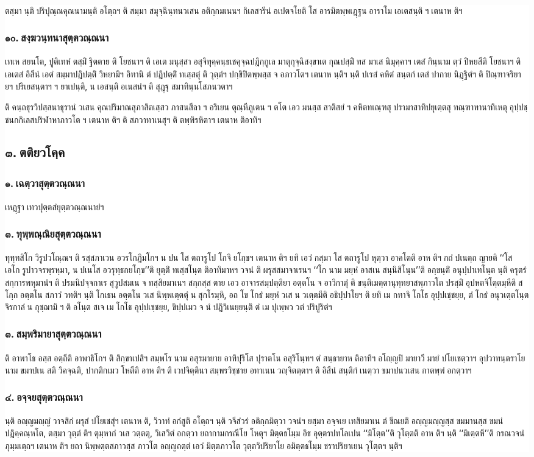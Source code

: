 <p>ตสฺมา นฺติ ปริปุณฺณคุณนามนฺติ อโตฺถฯ ติ สมฺมา สมุจฺฉินฺทนวเสน อติกฺกมเนนฯ กิเลสารีนํ อเปตจโยติ  โส อารมิตพฺพเฎฺฐน อาราโม เอเตสนฺติ ฯ เตนาห ติฯ</p>

</p>


<h3>๑๐. สงฺฆวนฺทนาสุตฺตวณฺณนา</h3>
<p>  เทเห  สยนโต,  ปูติเทหํ  ตสฺมิํ ฐิตตาย ติ  โยชนาฯ ติ เอเต มนุสฺสา อสุจิทุคฺคนฺธเชคุจฺฉปฎิกฺกูเล มาตุกุจฺฉิสงฺขาเต กุณปสฺมิํ ทส มาเส นิมุคฺคาฯ เตสํ กินฺนาม ตฺวํ ปิหยสีติ โยชนาฯ ติ เอเตสํ อิสีนํ เอตํ สมฺมาปฎิปตฺติํ วิหยามิฯ อิทานิ ตํ ปฎิปตฺติํ ทเสฺสตุํ ติ วุตฺตํฯ  ปกฺขิปิตพฺพสฺส จ อภาวโตฯ เตนาห นฺติฯ นฺติ ปเรสํ คหิตํ สนฺตกํ เตสํ ปากาย นิฎฺฐิตํฯ ติ ปิณฺฑาจริยายฯ  ปริเยสนฺตาฯ ฯ ยาเปนฺติ, น เอสนฺติ อเนสนํฯ ติ สุฎฺฐุ สมาทินฺนโสภนวตาฯ</p>


<p>ติ คนฺถธุรวิปสฺสนาธุรานํ วเสน คุณปริมาณสุภาสิตเสฺสว ภาสนสีลา ฯ อริเยน ตุณฺหีภูเตน ฯ ตโต เอว มนสฺส สาติสยํ ฯ คหิตทเณฺฑสุ ปรามาสาทิปยุเตฺตสุ ทณฺฑาทานาทิเหตุ อุปฺปชฺชนกกิเลสปริฬาหาภาวโต ฯ เตนาห ติฯ ติ สภวาทาเนสุฯ ติ ตพฺพิรหิตาฯ เตนาห ติอาทิฯ</p>

</p>

</p>


<h2>๓. ตติยวโคฺค</h2>
<h3>๑. เฉตฺวาสุตฺตวณฺณนา</h3>
<p>  เหฎฺฐา เทวปุตฺตสํยุตฺตวณฺณนายํฯ</p>

</p>


<h3>๓. ทุพฺพณฺณิยสุตฺตวณฺณนา</h3>
<p>   ทุทฺทสิโก วิรูปวโณฺณฯ ติ รสฺสภาเวน อวรโกฎิมโกฯ  น ปน โส ตถารูโป โกจิ ยโกฺขฯ เตนาห ติฯ ยทิ เอวํ กสฺมา โส ตถารูโป หุตฺวา อาคโตติ อาห ติฯ กถํ ปเนตฺถ ญายติ ‘‘โส เอโก รูปาวจรพฺรหฺมา, น ปเนโส อวรุทฺธกยโกฺข’’ติ ยุตฺติํ ทเสฺสโนฺต ติอาทิมาหฯ  วจนํ ติ ผรุสสมาจาเรนฯ ‘‘โก นาม มยฺหํ อาสเน สนฺนิสิโนฺน’’ติ อกฺขนฺติํ อนุปฺปาเทโนฺต นฺติ ครุตรํ สกฺการพหุมานํฯ ติ ปรมนิปจฺจกาเร สุวูปสมเน จ ทสฺสิยมาเนฯ สกฺกสฺส ตาย เอว อาจารสมฺปตฺติยา  อตฺตโน จ อาวิกาตุํ ติ ขนฺติเมตฺตานุทฺทยาสพฺภาวโต ปรสฺมิํ อุปหตจิโตฺตมฺหีติ สโกฺก อตฺตโน สภาวํ วทติฯ นฺติ โกเธน อตฺตโน วเส นิพฺพเตฺตตุํ น สุกโรมฺหิ, อถ โข โกธํ มยฺหํ วเส น วเตฺตมีติ อธิปฺปาโยฯ ติ ยทิ เม กทาจิ โกโธ อุปฺปเชฺชยฺย, ตํ โกธํ อนุวเตฺตโนฺต จิรกาลํ น กุชฺฌามิ ฯ ติ อโนฺต สเจ เม โกโธ อุปฺปเชฺชยฺย, ขิปฺปเมว จ นํ ปฎิวิเนยฺยนฺติ ตํ เม ปุเพฺพว วตํ ปริปูริตํฯ</p>

</p>


<h3>๓. สมฺพริมายาสุตฺตวณฺณนา</h3>
<p> ติ อาพาโธ อสฺส อตฺถีติ อาพาธิโกฯ ติ สิกฺขาเปสิฯ สมฺพโร นาม อสุรมายาย อาทิปุริโส ปุราตโน อสุริโนฺทฯ ตํ สนฺธายาห ติอาทิฯ  อโญฺญปิ มายาวี มายํ ปโยเชตฺวาฯ อุปวาทนฺตราโย นาม ขมาปเน สติ วิคจฺฉติ, ปากติกเมว โหตีติ อาห   ติฯ ติ เวปจิตฺตินา สมฺพรวิชฺชาย อทาเนน วญฺจิตตฺตาฯ ติ อิสีนํ สนฺติกํ เนตฺวา ขมาปนวเสน กาตพฺพํ อกตฺวาฯ</p>

</p>


<h3>๔. อจฺจยสุตฺตวณฺณนา</h3>
<p> นฺติ อญฺญมญฺญํ วาจสิกํ ผรุสํ ปโยเชสุํฯ เตนาห ติ, วิวาทํ อกํสูติ อโตฺถฯ นฺติ วจีสํวรํ อติกฺกมิตฺวา วจนํฯ ยสฺมา อจฺจเย เทสิยมาเน ตํ ขีณยติ อญฺญมญฺญสฺส ขมมานสฺส ขมนํ ปฎิคฺคณฺหโต, ตสฺมา วุตฺตํ ติฯ ตุมฺหากํ วเส วตฺตตุ, วิเสวิตํ อกตฺวา ยถากามกรณีโย โหตุฯ มิตฺตธโมฺม อิธ อุตฺตรปทโลเปน ‘‘มิโตฺต’’ติ วุโตฺตติ อาห ติฯ นฺติ ‘‘มิเตฺตหี’’ติ กรณวจนํ ภุมฺมเตฺถฯ เตนาห ติฯ ยถา นิพฺพตฺตสภาวสฺส ภาวโต อญฺญถตฺตํ  เอวํ มิตฺตภาวโต วุตฺตวิปริยาโย อมิตฺตธโมฺม ชราปริยาเยน วุโตฺตฯ นฺติฯ</p>

</p>
